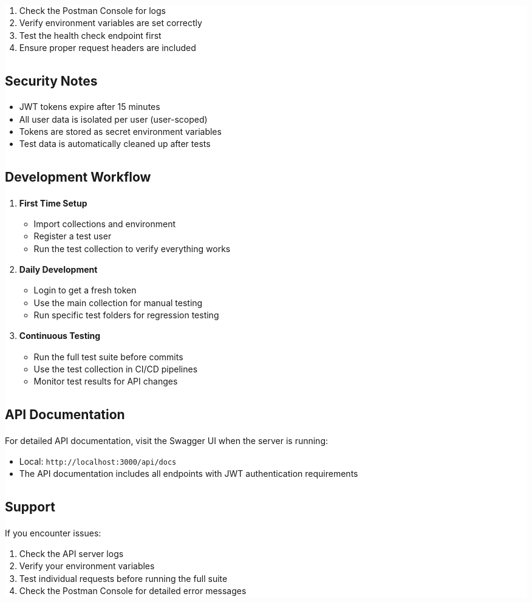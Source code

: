 1. Check the Postman Console for logs
2. Verify environment variables are set correctly
3. Test the health check endpoint first
4. Ensure proper request headers are included

## Security Notes

- JWT tokens expire after 15 minutes
- All user data is isolated per user (user-scoped)
- Tokens are stored as secret environment variables
- Test data is automatically cleaned up after tests

## Development Workflow

1. **First Time Setup**

   - Import collections and environment
   - Register a test user
   - Run the test collection to verify everything works

2. **Daily Development**

   - Login to get a fresh token
   - Use the main collection for manual testing
   - Run specific test folders for regression testing

3. **Continuous Testing**
   - Run the full test suite before commits
   - Use the test collection in CI/CD pipelines
   - Monitor test results for API changes

## API Documentation

For detailed API documentation, visit the Swagger UI when the server is running:

- Local: `http://localhost:3000/api/docs`
- The API documentation includes all endpoints with JWT authentication requirements

## Support

If you encounter issues:

1. Check the API server logs
2. Verify your environment variables
3. Test individual requests before running the full suite
4. Check the Postman Console for detailed error messages
